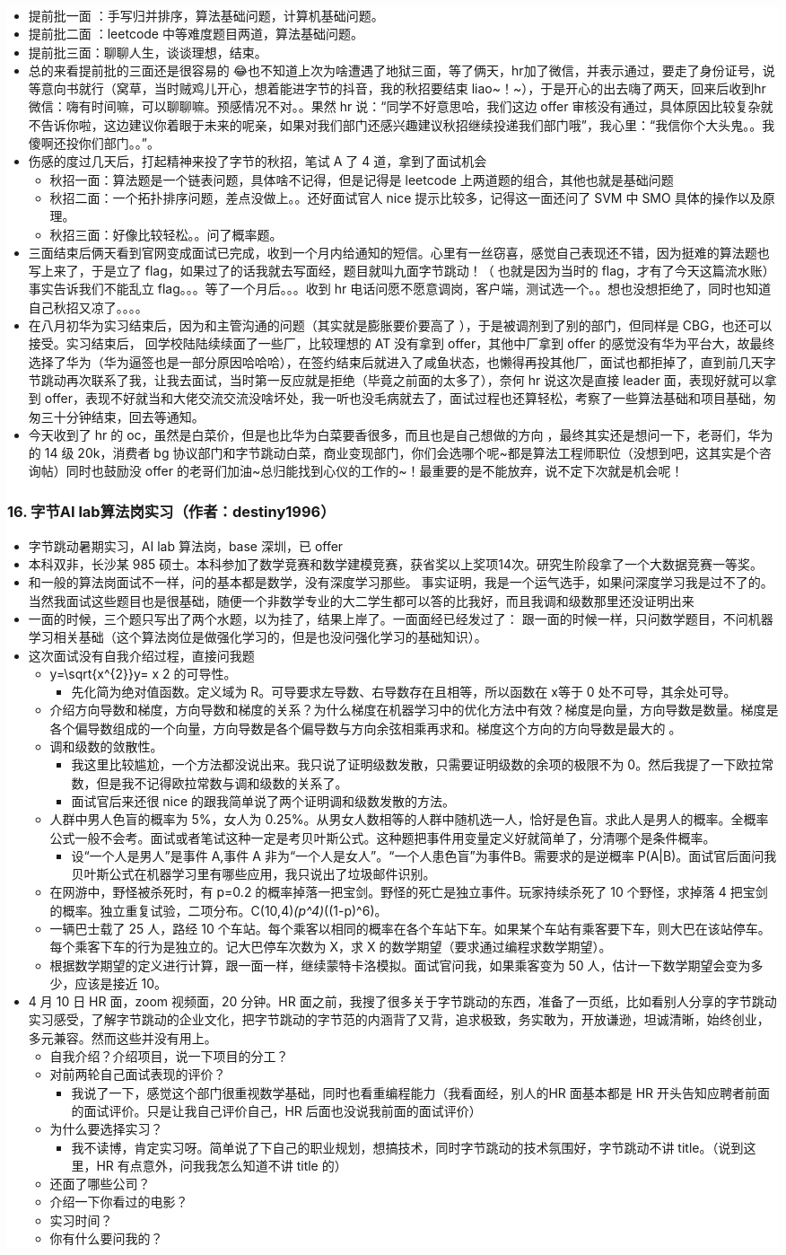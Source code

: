   - 提前批一面 ：手写归并排序，算法基础问题，计算机基础问题。
  - 提前批二面 ：leetcode 中等难度题目两道，算法基础问题。
  - 提前批三面：聊聊人生，谈谈理想，结束。
  - 总的来看提前批的三面还是很容易的 😂也不知道上次为啥遭遇了地狱三面，等了俩天，hr加了微信，并表示通过，要走了身份证号，说等意向书就行（窝草，当时贼鸡儿开心，想着能进字节的抖音，我的秋招要结束 liao~！~），于是开心的出去嗨了两天，回来后收到hr 微信：嗨有时间嘛，可以聊聊嘛。预感情况不对。。果然 hr 说：“同学不好意思哈，我们这边 offer 审核没有通过，具体原因比较复杂就不告诉你啦，这边建议你着眼于未来的呢亲，如果对我们部门还感兴趣建议秋招继续投递我们部门哦”，我心里：“我信你个大头鬼。。我傻啊还投你们部门。。”。
- 伤感的度过几天后，打起精神来投了字节的秋招，笔试 A 了 4 道，拿到了面试机会
  - 秋招一面：算法题是一个链表问题，具体啥不记得，但是记得是 leetcode 上两道题的组合，其他也就是基础问题
  - 秋招二面：一个拓扑排序问题，差点没做上。。还好面试官人 nice 提示比较多，记得这一面还问了 SVM 中 SMO 具体的操作以及原理。
  - 秋招三面：好像比较轻松。。问了概率题。
- 三面结束后俩天看到官网变成面试已完成，收到一个月内给通知的短信。心里有一丝窃喜，感觉自己表现还不错，因为挺难的算法题也写上来了，于是立了 flag，如果过了的话我就去写面经，题目就叫九面字节跳动！（ 也就是因为当时的 flag，才有了今天这篇流水账）事实告诉我们不能乱立 flag。。。等了一个月后。。。收到 hr 电话问愿不愿意调岗，客户端，测试选一个。。想也没想拒绝了，同时也知道自己秋招又凉了。。。。
- 在八月初华为实习结束后，因为和主管沟通的问题（其实就是膨胀要价要高了 ），于是被调剂到了别的部门，但同样是 CBG，也还可以接受。实习结束后， 回学校陆陆续续面了一些厂，比较理想的 AT 没有拿到 offer，其他中厂拿到 offer 的感觉没有华为平台大，故最终选择了华为（华为逼签也是一部分原因哈哈哈），在签约结束后就进入了咸鱼状态，也懒得再投其他厂，面试也都拒掉了，直到前几天字节跳动再次联系了我，让我去面试，当时第一反应就是拒绝（毕竟之前面的太多了），奈何 hr 说这次是直接 leader 面，表现好就可以拿到 offer，表现不好就当和大佬交流交流没啥坏处，我一听也没毛病就去了，面试过程也还算轻松，考察了一些算法基础和项目基础，匆匆三十分钟结束，回去等通知。
- 今天收到了 hr 的 oc，虽然是白菜价，但是也比华为白菜要香很多，而且也是自己想做的方向 ，最终其实还是想问一下，老哥们，华为的 14 级 20k，消费者 bg 协议部门和字节跳动白菜，商业变现部门，你们会选哪个呢~都是算法工程师职位（没想到吧，这其实是个咨询帖）同时也鼓励没 offer 的老哥们加油~总归能找到心仪的工作的~！最重要的是不能放弃，说不定下次就是机会呢！

### 16. 字节AI lab算法岗实习（作者：destiny1996）

- 字节跳动暑期实习，AI lab 算法岗，base 深圳，已 offer
- 本科双非，长沙某 985 硕士。本科参加了数学竞赛和数学建模竞赛，获省奖以上奖项14次。研究生阶段拿了一个大数据竞赛一等奖。
- 和一般的算法岗面试不一样，问的基本都是数学，没有深度学习那些。 事实证明，我是一个运气选手，如果问深度学习我是过不了的。当然我面试这些题目也是很基础，随便一个非数学专业的大二学生都可以答的比我好，而且我调和级数那里还没证明出来
- 一面的时候，三个题只写出了两个水题，以为挂了，结果上岸了。一面面经已经发过了： 跟一面的时候一样，只问数学题目，不问机器学习相关基础（这个算法岗位是做强化学习的，但是也没问强化学习的基础知识）。
- 这次面试没有自我介绍过程，直接问我题
  - y=\sqrt{x^{2}}y= x 2 的可导性。
    - 先化简为绝对值函数。定义域为 R。可导要求左导数、右导数存在且相等，所以函数在 x等于 0 处不可导，其余处可导。
  - 介绍方向导数和梯度，方向导数和梯度的关系？为什么梯度在机器学习中的优化方法中有效？梯度是向量，方向导数是数量。梯度是各个偏导数组成的一个向量，方向导数是各个偏导数与方向余弦相乘再求和。梯度这个方向的方向导数是最大的 。 
  - 调和级数的敛散性。
    - 我这里比较尴尬，一个方法都没说出来。我只说了证明级数发散，只需要证明级数的余项的极限不为 0。然后我提了一下欧拉常数，但是我不记得欧拉常数与调和级数的关系了。
    - 面试官后来还很 nice 的跟我简单说了两个证明调和级数发散的方法。
  - 人群中男人色盲的概率为 5%，女人为 0.25%。从男女人数相等的人群中随机选一人，恰好是色盲。求此人是男人的概率。全概率公式一般不会考。面试或者笔试这种一定是考贝叶斯公式。这种题把事件用变量定义好就简单了，分清哪个是条件概率。
    - 设“一个人是男人”是事件 A,事件 A 非为“一个人是女人”。“一个人患色盲”为事件B。需要求的是逆概率 P(A|B)。面试官后面问我贝叶斯公式在机器学习里有哪些应用，我只说出了垃圾邮件识别。
  - 在网游中，野怪被杀死时，有 p=0.2 的概率掉落一把宝剑。野怪的死亡是独立事件。玩家持续杀死了 10 个野怪，求掉落 4 把宝剑的概率。独立重复试验，二项分布。C(10,4)*(p^4)*((1-p)^6)。 
  - 一辆巴士载了 25 人，路经 10 个车站。每个乘客以相同的概率在各个车站下车。如果某个车站有乘客要下车，则大巴在该站停车。每个乘客下车的行为是独立的。记大巴停车次数为 X，求 X 的数学期望（要求通过编程求数学期望）。
  - 根据数学期望的定义进行计算，跟一面一样，继续蒙特卡洛模拟。面试官问我，如果乘客变为 50 人，估计一下数学期望会变为多少，应该是接近 10。
- 4 月 10 日 HR 面，zoom 视频面，20 分钟。HR 面之前，我搜了很多关于字节跳动的东西，准备了一页纸，比如看别人分享的字节跳动实习感受，了解字节跳动的企业文化，把字节跳动的字节范的内涵背了又背，追求极致，务实敢为，开放谦逊，坦诚清晰，始终创业，多元兼容。然而这些并没有用上。
  - 自我介绍？介绍项目，说一下项目的分工？
  - 对前两轮自己面试表现的评价？
    - 我说了一下，感觉这个部门很重视数学基础，同时也看重编程能力（我看面经，别人的HR 面基本都是 HR 开头告知应聘者前面的面试评价。只是让我自己评价自己，HR 后面也没说我前面的面试评价）
  - 为什么要选择实习？
    - 我不读博，肯定实习呀。简单说了下自己的职业规划，想搞技术，同时字节跳动的技术氛围好，字节跳动不讲 title。（说到这里，HR 有点意外，问我我怎么知道不讲 title 的）
  - 还面了哪些公司？
  - 介绍一下你看过的电影？
  - 实习时间？
  - 你有什么要问我的？
